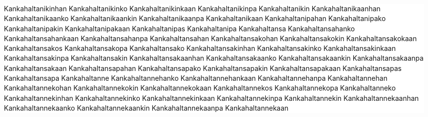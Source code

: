 Kankahaltanikinhan
Kankahaltanikinko
Kankahaltanikinkaan
Kankahaltanikinpa
Kankahaltanikin
Kankahaltanikaanhan
Kankahaltanikaanko
Kankahaltanikaankin
Kankahaltanikaanpa
Kankahaltanikaan
Kankahaltanipahan
Kankahaltanipako
Kankahaltanipakin
Kankahaltanipakaan
Kankahaltanipas
Kankahaltanipa
Kankahaltansa
Kankahaltansahanko
Kankahaltansahankaan
Kankahaltansahanpa
Kankahaltansahan
Kankahaltansakohan
Kankahaltansakokin
Kankahaltansakokaan
Kankahaltansakos
Kankahaltansakopa
Kankahaltansako
Kankahaltansakinhan
Kankahaltansakinko
Kankahaltansakinkaan
Kankahaltansakinpa
Kankahaltansakin
Kankahaltansakaanhan
Kankahaltansakaanko
Kankahaltansakaankin
Kankahaltansakaanpa
Kankahaltansakaan
Kankahaltansapahan
Kankahaltansapako
Kankahaltansapakin
Kankahaltansapakaan
Kankahaltansapas
Kankahaltansapa
Kankahaltanne
Kankahaltannehanko
Kankahaltannehankaan
Kankahaltannehanpa
Kankahaltannehan
Kankahaltannekohan
Kankahaltannekokin
Kankahaltannekokaan
Kankahaltannekos
Kankahaltannekopa
Kankahaltanneko
Kankahaltannekinhan
Kankahaltannekinko
Kankahaltannekinkaan
Kankahaltannekinpa
Kankahaltannekin
Kankahaltannekaanhan
Kankahaltannekaanko
Kankahaltannekaankin
Kankahaltannekaanpa
Kankahaltannekaan